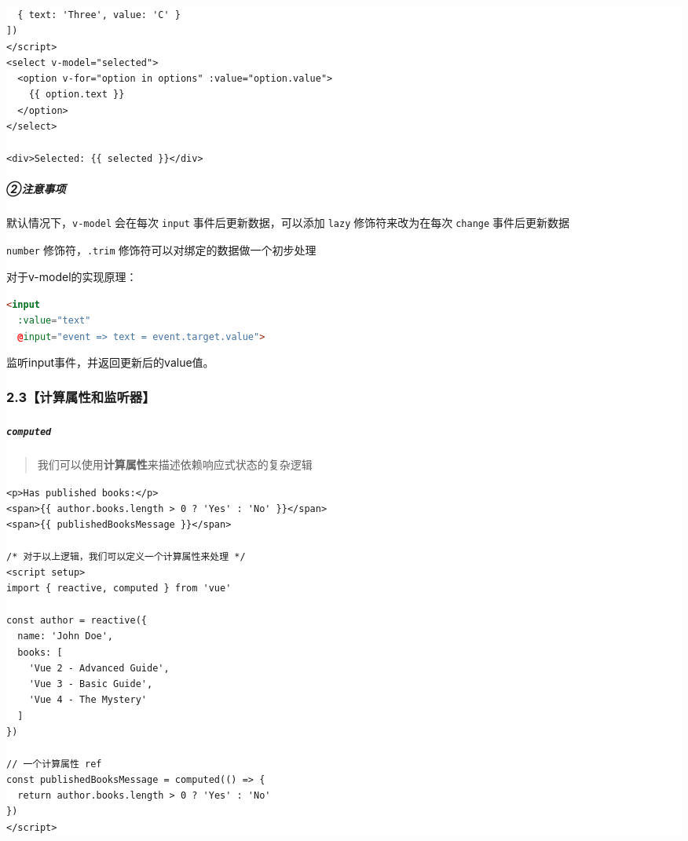 ```vue
  { text: 'Three', value: 'C' }
])
</script>
<select v-model="selected">
  <option v-for="option in options" :value="option.value">
    {{ option.text }}
  </option>
</select>

<div>Selected: {{ selected }}</div>
```

##### ②注意事项

默认情况下，`v-model` 会在每次 `input` 事件后更新数据，可以添加 `lazy` 修饰符来改为在每次 `change` 事件后更新数据

`number` 修饰符，`.trim` 修饰符可以对绑定的数据做一个初步处理

对于v-model的实现原理：

```html
<input
  :value="text"
  @input="event => text = event.target.value">
```

监听input事件，并返回更新后的value值。

### 2.3【计算属性和监听器】

##### `computed`

>  我们可以使用**计算属性**来描述依赖响应式状态的复杂逻辑

```vue
<p>Has published books:</p>
<span>{{ author.books.length > 0 ? 'Yes' : 'No' }}</span>
<span>{{ publishedBooksMessage }}</span>

/* 对于以上逻辑，我们可以定义一个计算属性来处理 */
<script setup>
import { reactive, computed } from 'vue'

const author = reactive({
  name: 'John Doe',
  books: [
    'Vue 2 - Advanced Guide',
    'Vue 3 - Basic Guide',
    'Vue 4 - The Mystery'
  ]
})

// 一个计算属性 ref
const publishedBooksMessage = computed(() => {
  return author.books.length > 0 ? 'Yes' : 'No'
}) 
</script>
```
